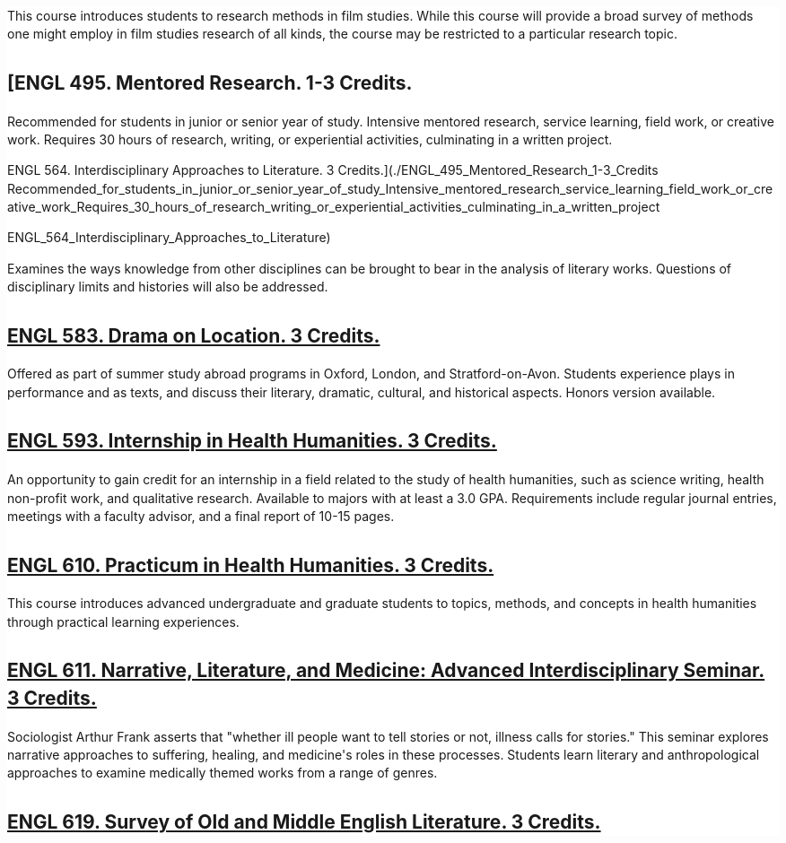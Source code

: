 This course introduces students to research methods in film studies. While this course will provide a broad survey of methods one might employ in film studies research of all kinds, the course may be restricted to a particular research topic.

## [ENGL 495. Mentored Research. 1-3 Credits.
Recommended for students in junior or senior year of study. Intensive mentored research, service learning, field work, or creative work. Requires 30 hours of research, writing, or experiential activities, culminating in a written project.

ENGL 564. Interdisciplinary Approaches to Literature. 3 Credits.](./ENGL_495_Mentored_Research_1-3_Credits
Recommended_for_students_in_junior_or_senior_year_of_study_Intensive_mentored_research_service_learning_field_work_or_creative_work_Requires_30_hours_of_research_writing_or_experiential_activities_culminating_in_a_written_project

ENGL_564_Interdisciplinary_Approaches_to_Literature)

Examines the ways knowledge from other disciplines can be brought to bear in the analysis of literary works. Questions of disciplinary limits and histories will also be addressed.

## [ENGL 583. Drama on Location. 3 Credits.](./ENGL_583_Drama_on_Location)

Offered as part of summer study abroad programs in Oxford, London, and Stratford-on-Avon. Students experience plays in performance and as texts, and discuss their literary, dramatic, cultural, and historical aspects. Honors version available.

## [ENGL 593. Internship in Health Humanities. 3 Credits.](./ENGL_593_Internship_in_Health_Humanities)

An opportunity to gain credit for an internship in a field related to the study of health humanities, such as science writing, health non-profit work, and qualitative research. Available to majors with at least a 3.0 GPA. Requirements include regular journal entries, meetings with a faculty advisor, and a final report of 10-15 pages.

## [ENGL 610. Practicum in Health Humanities. 3 Credits.](./ENGL_610_Practicum_in_Health_Humanities)

This course introduces advanced undergraduate and graduate students to topics, methods, and concepts in health humanities through practical learning experiences.

## [ENGL 611. Narrative, Literature, and Medicine: Advanced Interdisciplinary Seminar. 3 Credits.](./ENGL_611_Narrative_Literature_and_Medicine_Advanced_Interdisciplinary_Seminar)

Sociologist Arthur Frank asserts that "whether ill people want to tell stories or not, illness calls for stories." This seminar explores narrative approaches to suffering, healing, and medicine's roles in these processes. Students learn literary and anthropological approaches to examine medically themed works from a range of genres.

## [ENGL 619. Survey of Old and Middle English Literature. 3 Credits.](./ENGL_619_Survey_of_Old_and_Middle_English_Literature)
